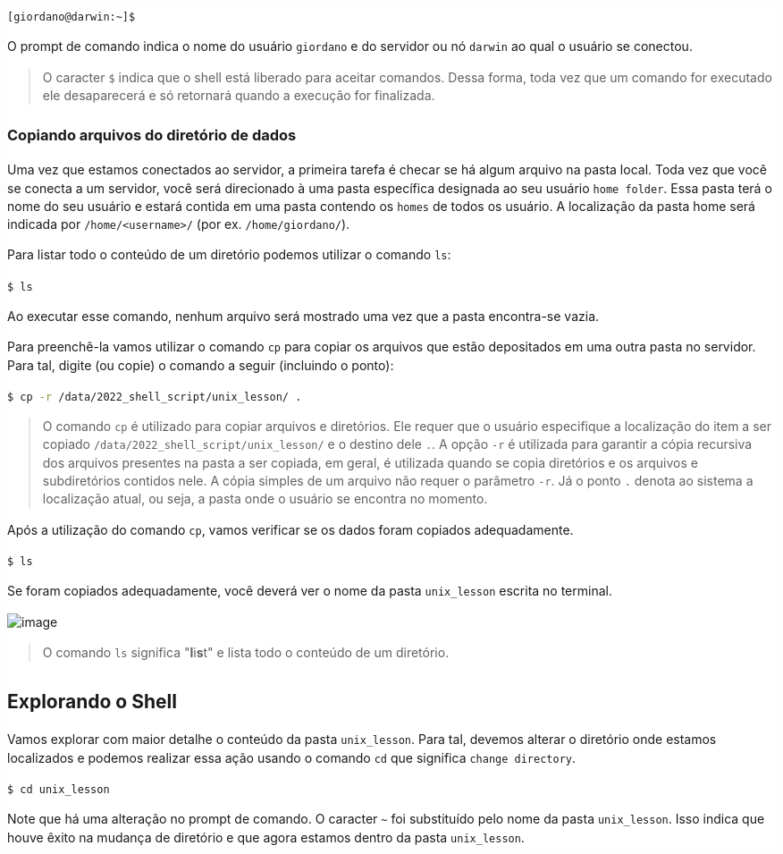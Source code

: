 ```bash
[giordano@darwin:~]$
```
O prompt de comando indica o nome do usuário `giordano` e do servidor ou nó `darwin` ao qual o usuário se conectou. 

> O caracter `$` indica que o shell está liberado para aceitar comandos. Dessa forma, toda vez que um comando for executado ele desaparecerá e só retornará quando a execução for finalizada.

### Copiando arquivos do diretório de dados

Uma vez que estamos conectados ao servidor, a primeira tarefa é checar se há algum arquivo na pasta local. Toda vez que você se conecta a um servidor, você será direcionado à uma pasta específica designada ao seu usuário `home folder`. Essa pasta terá o nome do seu usuário e estará contida em uma pasta contendo os `homes` de todos os usuário. A localização da pasta home será indicada por `/home/<username>/` (por ex. `/home/giordano/`).

Para listar todo o conteúdo de um diretório podemos utilizar o comando `ls`:

```bash
$ ls
```
Ao executar esse comando, nenhum arquivo será mostrado uma vez que a pasta encontra-se vazia.

Para preenchê-la vamos utilizar o comando `cp` para copiar os arquivos que estão depositados em uma outra pasta no servidor. Para tal, digite (ou copie) o comando a seguir (incluindo o ponto):

```bash
$ cp -r /data/2022_shell_script/unix_lesson/ .
```
> O comando `cp` é utilizado para copiar arquivos e diretórios. Ele requer que o usuário especifique a localização do item a ser copiado `/data/2022_shell_script/unix_lesson/` e o destino dele `.`. A opção `-r` é utilizada para garantir a cópia recursiva dos arquivos presentes na pasta a ser copiada, em geral, é utilizada quando se copia diretórios e os arquivos e subdiretórios contidos nele. A cópia simples de um arquivo não requer o parâmetro `-r`. Já o ponto `.` denota ao sistema a localização atual, ou seja, a pasta onde o usuário se encontra no momento.

Após a utilização do comando `cp`, vamos verificar se os dados foram copiados adequadamente.

```bash
$ ls
```
Se foram copiados adequadamente, você deverá ver o nome da pasta `unix_lesson` escrita no terminal.

![image](https://user-images.githubusercontent.com/17560094/167230229-0520570b-0e1e-4b7e-bd3e-d765fc0b6cf6.png)

> O comando `ls` significa "**l**i**s**t" e lista todo o conteúdo de um diretório.

## Explorando o Shell

Vamos explorar com maior detalhe o conteúdo da pasta `unix_lesson`. Para tal, devemos alterar o diretório onde estamos localizados e podemos realizar essa ação usando o comando `cd` que significa `change directory`.

```bash
$ cd unix_lesson
```
Note que há uma alteração no prompt de comando. O caracter `~` foi substituído pelo nome da pasta `unix_lesson`. Isso indica que houve êxito na mudança de diretório e que agora estamos dentro da pasta `unix_lesson`.
